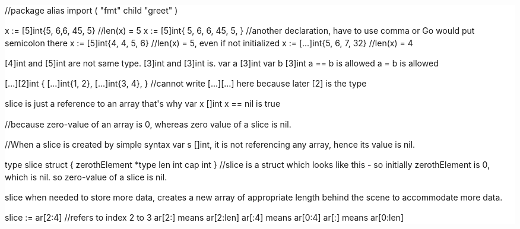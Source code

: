 
//package alias
import (
	"fmt"
	child "greet"
)


x := [5]int{5, 6,6, 45, 5}  //len(x) = 5
x := [5]int{
        5,
        6,
        6,
        45,
        5,
    }  //another declaration, have to use comma or Go would put semicolon there
x := [5]int{4, 4, 5, 6} //len(x) = 5, even if not initialized
x := [...]int{5, 6, 7, 32}  //len(x) = 4



[4]int and [5]int are not same type.
[3]int and [3]int is.
var a [3]int
var b [3]int
a == b is allowed
a = b is allowed


[...][2]int {
    [...]int{1, 2},
    [...]int{3, 4},
}
//cannot write [...][...] here because later [2] is the type

slice is just a reference to an array
that's why
var x []int
x == nil is true

//because zero-value of an array is 0, whereas zero value of a slice is nil.

//When a slice is created by simple syntax var s []int, it is not referencing any array, hence its value is nil.

type slice struct {
    zerothElement *type
    len int
    cap int
}       //slice is a struct which looks like this - so initially zerothElement is 0, which is nil. so zero-value of a slice is nil.

slice when needed to store more data, creates a new array of appropriate length behind the scene to accommodate more data.

slice := ar[2:4]
//refers to index 2 to 3
ar[2:] means ar[2:len]
ar[:4] means ar[0:4]
ar[:] means ar[0:len]
